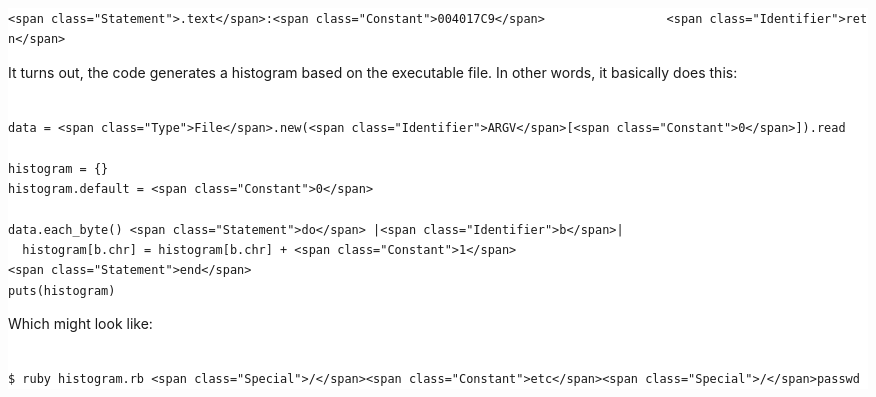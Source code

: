 ```
<span class="Statement">.text</span>:<span class="Constant">004017C9</span>                 <span class="Identifier">retn</span>
```

It turns out, the code generates a histogram based on the executable file. In other words, it basically does this:

```

data = <span class="Type">File</span>.new(<span class="Identifier">ARGV</span>[<span class="Constant">0</span>]).read

histogram = {}
histogram.default = <span class="Constant">0</span>

data.each_byte() <span class="Statement">do</span> |<span class="Identifier">b</span>|
  histogram[b.chr] = histogram[b.chr] + <span class="Constant">1</span>
<span class="Statement">end</span>
puts(histogram)
```

Which might look like:

```

$ ruby histogram.rb <span class="Special">/</span><span class="Constant">etc</span><span class="Special">/</span>passwd
```